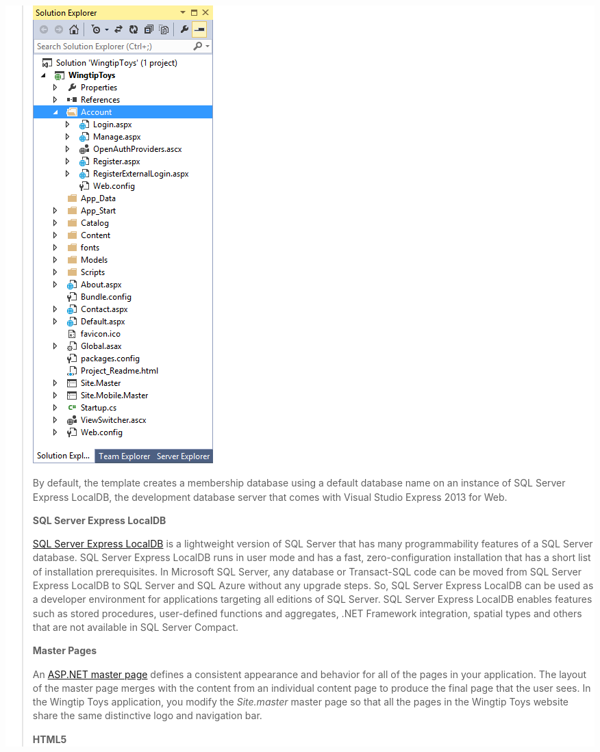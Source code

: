> ![Create the Project - Solution Explorer (ASP.NET Identity)](create-the-project/_static/image7.png)
> 
> By default, the template creates a membership database using a default database name on an instance of SQL Server Express LocalDB, the development database server that comes with Visual Studio Express 2013 for Web.
> 
> **SQL Server Express LocalDB**
> 
> [SQL Server Express LocalDB](https://technet.microsoft.com/library/hh510202.aspx) is a lightweight version of SQL Server that has many programmability features of a SQL Server database. SQL Server Express LocalDB runs in user mode and has a fast, zero-configuration installation that has a short list of installation prerequisites. In Microsoft SQL Server, any database or Transact-SQL code can be moved from SQL Server Express LocalDB to SQL Server and SQL Azure without any upgrade steps. So, SQL Server Express LocalDB can be used as a developer environment for applications targeting all editions of SQL Server. SQL Server Express LocalDB enables features such as stored procedures, user-defined functions and aggregates, .NET Framework integration, spatial types and others that are not available in SQL Server Compact.
> 
> **Master Pages**
> 
> An [ASP.NET master page](https://msdn.microsoft.com/en-us/library/wtxbf3hh.aspx) defines a consistent appearance and behavior for all of the pages in your application. The layout of the master page merges with the content from an individual content page to produce the final page that the user sees. In the Wingtip Toys application, you modify the *Site.master* master page so that all the pages in the Wingtip Toys website share the same distinctive logo and navigation bar.
> 
> **HTML5**
> 